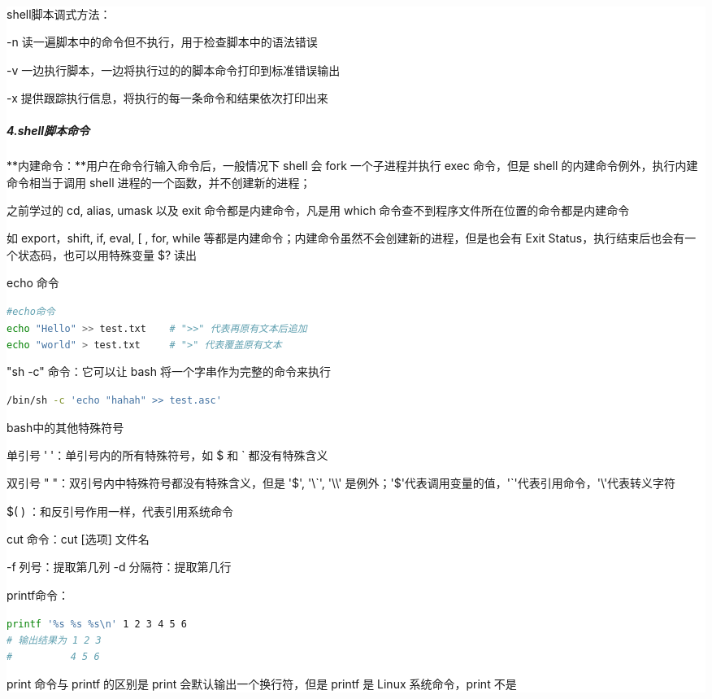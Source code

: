 shell脚本调式方法：

-n  读一遍脚本中的命令但不执行，用于检查脚本中的语法错误

-v  一边执行脚本，一边将执行过的的脚本命令打印到标准错误输出

-x  提供跟踪执行信息，将执行的每一条命令和结果依次打印出来





##### 4.shell脚本命令

**内建命令：**用户在命令行输入命令后，一般情况下 shell 会 fork 一个子进程并执行 exec 命令，但是 shell 的内建命令例外，执行内建命令相当于调用 shell 进程的一个函数，并不创建新的进程；

之前学过的 cd, alias, umask 以及 exit 命令都是内建命令，凡是用 which 命令查不到程序文件所在位置的命令都是内建命令

如 export，shift, if, eval, [ , for, while 等都是内建命令；内建命令虽然不会创建新的进程，但是也会有 Exit Status，执行结束后也会有一个状态码，也可以用特殊变量 $? 读出



echo 命令

```bash
#echo命令
echo "Hello" >> test.txt	# ">>" 代表再原有文本后追加
echo "world" > test.txt		# ">" 代表覆盖原有文本
```



"sh -c" 命令：它可以让 bash 将一个字串作为完整的命令来执行

```bash
/bin/sh -c 'echo "hahah" >> test.asc'
```



bash中的其他特殊符号

单引号 ' '：单引号内的所有特殊符号，如 $ 和 ` 都没有特殊含义

双引号 " "：双引号内中特殊符号都没有特殊含义，但是 '$', '\`', '\\' 是例外；'$'代表调用变量的值，'`'代表引用命令，'\\'代表转义字符

$( ) ：和反引号作用一样，代表引用系统命令



cut 命令：cut [选项] 文件名

-f 列号：提取第几列     -d 分隔符：提取第几行



printf命令：

```bash
printf '%s %s %s\n' 1 2 3 4 5 6
# 输出结果为 1 2 3
#  		   4 5 6
```

print 命令与 printf 的区别是 print 会默认输出一个换行符，但是 printf 是 Linux 系统命令，print 不是
